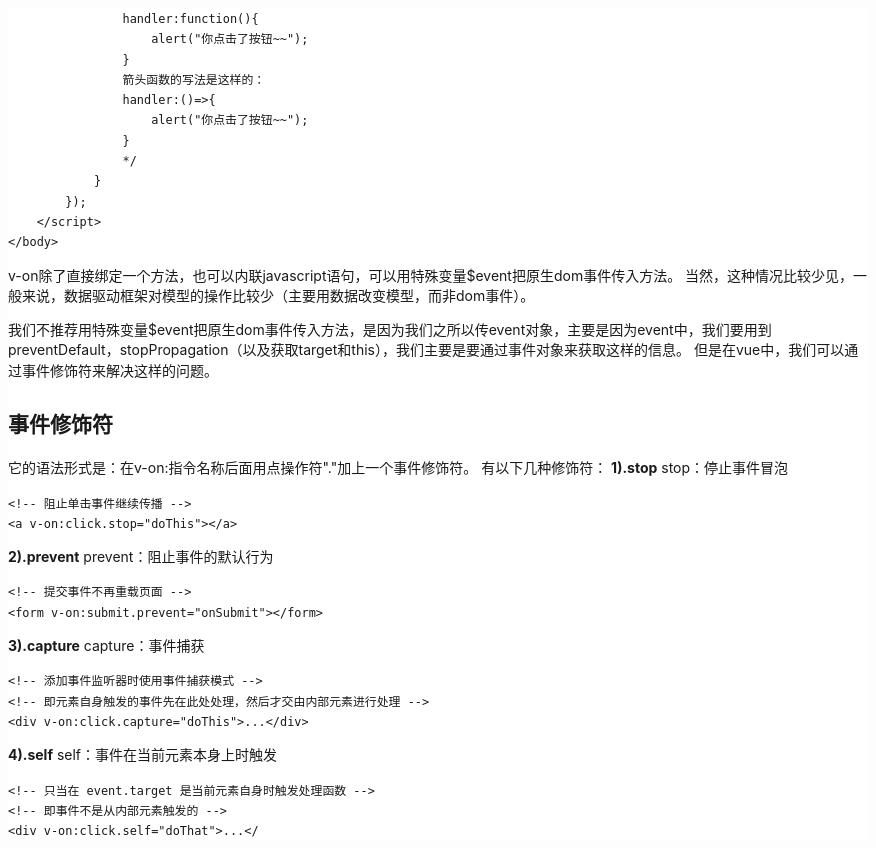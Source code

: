 ```vue
                handler:function(){
                    alert("你点击了按钮~~");
                }
                箭头函数的写法是这样的：
                handler:()=>{
                    alert("你点击了按钮~~");
                }
                */
            }
        });
    </script>
</body>
```

v-on除了直接绑定一个方法，也可以内联javascript语句，可以用特殊变量$event把原生dom事件传入方法。
当然，这种情况比较少见，一般来说，数据驱动框架对模型的操作比较少（主要用数据改变模型，而非dom事件）。

我们不推荐用特殊变量$event把原生dom事件传入方法，是因为我们之所以传event对象，主要是因为event中，我们要用到preventDefault，stopPropagation（以及获取target和this），我们主要是要通过事件对象来获取这样的信息。
但是在vue中，我们可以通过事件修饰符来解决这样的问题。

## 事件修饰符

它的语法形式是：在v-on:指令名称后面用点操作符"."加上一个事件修饰符。
有以下几种修饰符：
**1).stop**
stop：停止事件冒泡

```vue
<!-- 阻止单击事件继续传播 -->
<a v-on:click.stop="doThis"></a>
```

**2).prevent**
prevent：阻止事件的默认行为

```vue
<!-- 提交事件不再重载页面 -->
<form v-on:submit.prevent="onSubmit"></form>
```

**3).capture**
capture：事件捕获

```vue
<!-- 添加事件监听器时使用事件捕获模式 -->
<!-- 即元素自身触发的事件先在此处处理，然后才交由内部元素进行处理 -->
<div v-on:click.capture="doThis">...</div>
```

**4).self**
self：事件在当前元素本身上时触发

```vue
<!-- 只当在 event.target 是当前元素自身时触发处理函数 -->
<!-- 即事件不是从内部元素触发的 -->
<div v-on:click.self="doThat">...</
```

